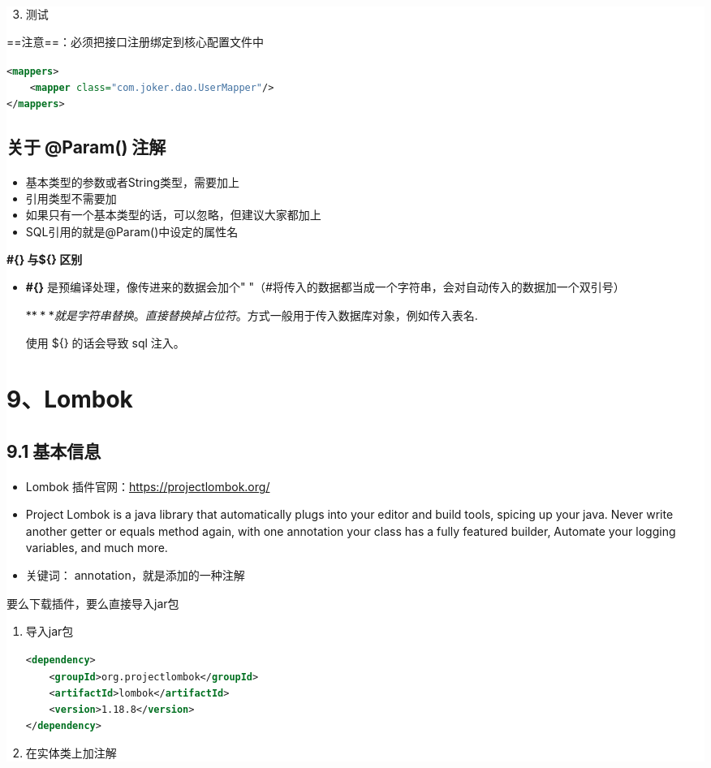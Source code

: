 3. 测试



==注意==：必须把接口注册绑定到核心配置文件中

```xml
<mappers>
    <mapper class="com.joker.dao.UserMapper"/>
</mappers>
```



## 关于 @Param() 注解

- 基本类型的参数或者String类型，需要加上
- 引用类型不需要加
- 如果只有一个基本类型的话，可以忽略，但建议大家都加上
- SQL引用的就是@Param()中设定的属性名



**#{} 与${} 区别**

- **#{}** 是预编译处理，像传进来的数据会加个" "（#将传入的数据都当成一个字符串，会对自动传入的数据加一个双引号）

  

  **${}** 就是字符串替换。直接替换掉占位符。$方式一般用于传入数据库对象，例如传入表名.

  使用 ${} 的话会导致 sql 注入。

# 9、Lombok



## 9.1 基本信息

- Lombok 插件官网：https://projectlombok.org/

- Project Lombok is a java library that automatically plugs into your editor and build tools, spicing up your java.
  Never write another getter or equals method again, with one annotation your class has a fully featured builder, Automate your logging variables, and much more.
- 关键词： annotation，就是添加的一种注解

要么下载插件，要么直接导入jar包

1. 导入jar包

   ```xml
   <dependency>
       <groupId>org.projectlombok</groupId>
       <artifactId>lombok</artifactId>
       <version>1.18.8</version>
   </dependency>
   ```

2. 在实体类上加注解
